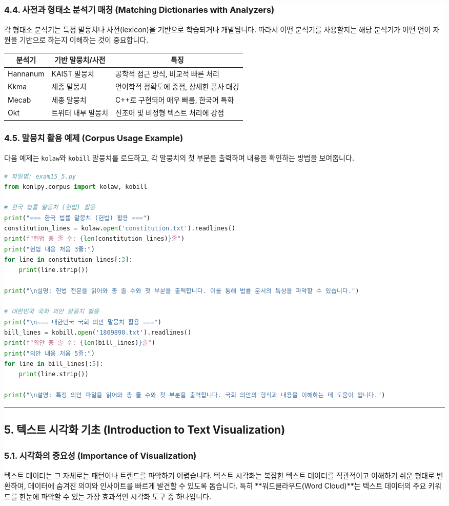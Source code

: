 ### 4.4. 사전과 형태소 분석기 매칭 (Matching Dictionaries with Analyzers)
각 형태소 분석기는 특정 말뭉치나 사전(lexicon)을 기반으로 학습되거나 개발됩니다. 따라서 어떤 분석기를 사용할지는 해당 분석기가 어떤 언어 자원을 기반으로 하는지 이해하는 것이 중요합니다.

| 분석기 | 기반 말뭉치/사전 | 특징 |
|--------|------------------|------|
| Hannanum | KAIST 말뭉치 | 공학적 접근 방식, 비교적 빠른 처리 |
| Kkma | 세종 말뭉치 | 언어학적 정확도에 중점, 상세한 품사 태깅 |
| Mecab | 세종 말뭉치 | C++로 구현되어 매우 빠름, 한국어 특화 |
| Okt | 트위터 내부 말뭉치 | 신조어 및 비정형 텍스트 처리에 강점 |

### 4.5. 말뭉치 활용 예제 (Corpus Usage Example)
다음 예제는 `kolaw`와 `kobill` 말뭉치를 로드하고, 각 말뭉치의 첫 부분을 출력하여 내용을 확인하는 방법을 보여줍니다.

```python
# 파일명: exam15_5.py
from konlpy.corpus import kolaw, kobill

# 한국 법률 말뭉치 (헌법) 활용
print("=== 한국 법률 말뭉치 (헌법) 활용 ===")
constitution_lines = kolaw.open('constitution.txt').readlines()
print(f"헌법 총 줄 수: {len(constitution_lines)}줄")
print("헌법 내용 처음 3줄:")
for line in constitution_lines[:3]:
    print(line.strip())

print("\n설명: 헌법 전문을 읽어와 총 줄 수와 첫 부분을 출력합니다. 이를 통해 법률 문서의 특성을 파악할 수 있습니다.")

# 대한민국 국회 의안 말뭉치 활용
print("\n=== 대한민국 국회 의안 말뭉치 활용 ===")
bill_lines = kobill.open('1809890.txt').readlines()
print(f"의안 총 줄 수: {len(bill_lines)}줄")
print("의안 내용 처음 5줄:")
for line in bill_lines[:5]:
    print(line.strip())

print("\n설명: 특정 의안 파일을 읽어와 총 줄 수와 첫 부분을 출력합니다. 국회 의안의 형식과 내용을 이해하는 데 도움이 됩니다.")
```

---

## 5. 텍스트 시각화 기초 (Introduction to Text Visualization)

### 5.1. 시각화의 중요성 (Importance of Visualization)
텍스트 데이터는 그 자체로는 패턴이나 트렌드를 파악하기 어렵습니다. 텍스트 시각화는 복잡한 텍스트 데이터를 직관적이고 이해하기 쉬운 형태로 변환하여, 데이터에 숨겨진 의미와 인사이트를 빠르게 발견할 수 있도록 돕습니다. 특히 **워드클라우드(Word Cloud)**는 텍스트 데이터의 주요 키워드를 한눈에 파악할 수 있는 가장 효과적인 시각화 도구 중 하나입니다.
